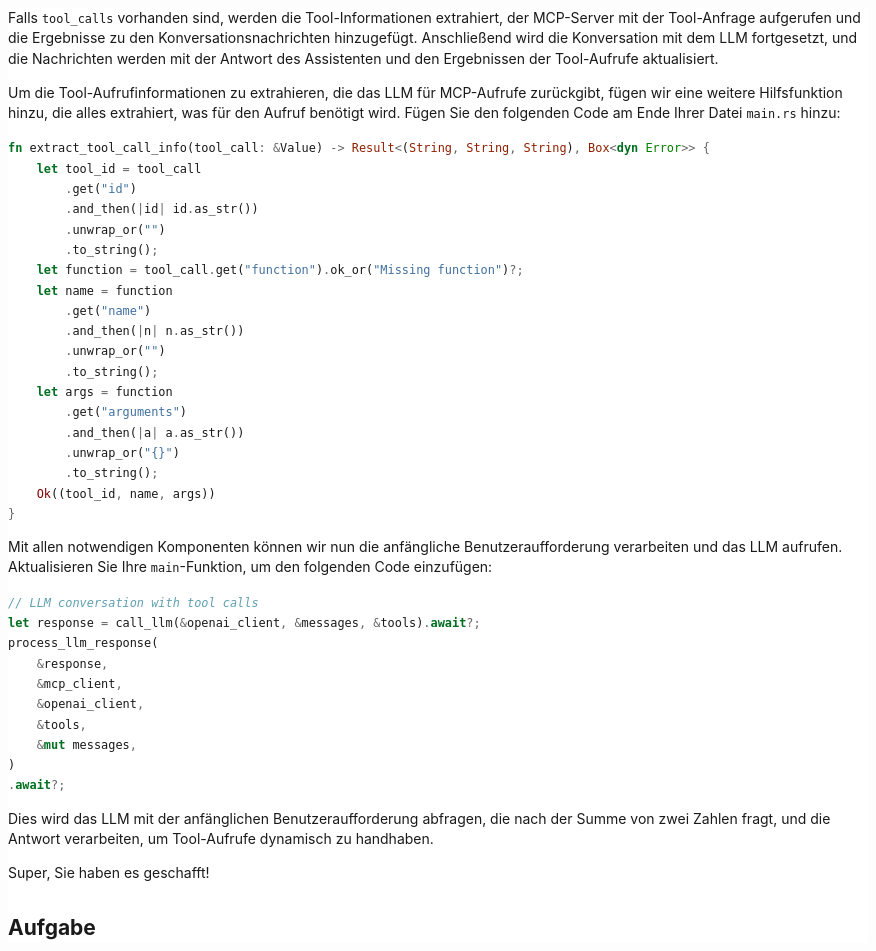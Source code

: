 Falls `tool_calls` vorhanden sind, werden die Tool-Informationen extrahiert, der MCP-Server mit der Tool-Anfrage aufgerufen und die Ergebnisse zu den Konversationsnachrichten hinzugefügt. Anschließend wird die Konversation mit dem LLM fortgesetzt, und die Nachrichten werden mit der Antwort des Assistenten und den Ergebnissen der Tool-Aufrufe aktualisiert.

Um die Tool-Aufrufinformationen zu extrahieren, die das LLM für MCP-Aufrufe zurückgibt, fügen wir eine weitere Hilfsfunktion hinzu, die alles extrahiert, was für den Aufruf benötigt wird. Fügen Sie den folgenden Code am Ende Ihrer Datei `main.rs` hinzu:

```rust
fn extract_tool_call_info(tool_call: &Value) -> Result<(String, String, String), Box<dyn Error>> {
    let tool_id = tool_call
        .get("id")
        .and_then(|id| id.as_str())
        .unwrap_or("")
        .to_string();
    let function = tool_call.get("function").ok_or("Missing function")?;
    let name = function
        .get("name")
        .and_then(|n| n.as_str())
        .unwrap_or("")
        .to_string();
    let args = function
        .get("arguments")
        .and_then(|a| a.as_str())
        .unwrap_or("{}")
        .to_string();
    Ok((tool_id, name, args))
}
```

Mit allen notwendigen Komponenten können wir nun die anfängliche Benutzeraufforderung verarbeiten und das LLM aufrufen. Aktualisieren Sie Ihre `main`-Funktion, um den folgenden Code einzufügen:

```rust
// LLM conversation with tool calls
let response = call_llm(&openai_client, &messages, &tools).await?;
process_llm_response(
    &response,
    &mcp_client,
    &openai_client,
    &tools,
    &mut messages,
)
.await?;
```

Dies wird das LLM mit der anfänglichen Benutzeraufforderung abfragen, die nach der Summe von zwei Zahlen fragt, und die Antwort verarbeiten, um Tool-Aufrufe dynamisch zu handhaben.

Super, Sie haben es geschafft!

## Aufgabe
